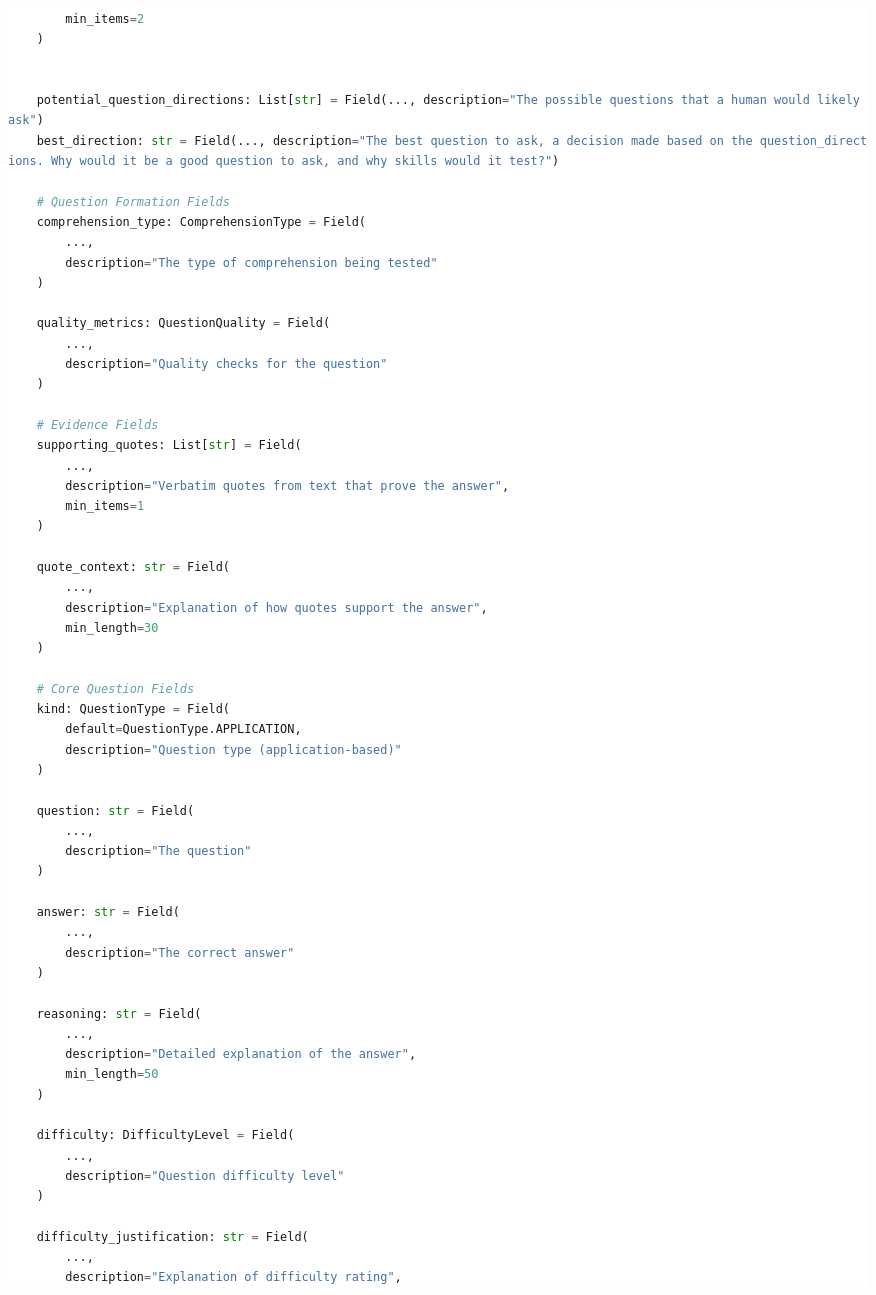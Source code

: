 ```python
        min_items=2
    )

    
    potential_question_directions: List[str] = Field(..., description="The possible questions that a human would likely ask")
    best_direction: str = Field(..., description="The best question to ask, a decision made based on the question_directions. Why would it be a good question to ask, and why skills would it test?")

    # Question Formation Fields
    comprehension_type: ComprehensionType = Field(
        ...,
        description="The type of comprehension being tested"
    )
    
    quality_metrics: QuestionQuality = Field(
        ...,
        description="Quality checks for the question"
    )

    # Evidence Fields
    supporting_quotes: List[str] = Field(
        ...,
        description="Verbatim quotes from text that prove the answer",
        min_items=1
    )
    
    quote_context: str = Field(
        ...,
        description="Explanation of how quotes support the answer",
        min_length=30
    )

    # Core Question Fields
    kind: QuestionType = Field(
        default=QuestionType.APPLICATION,
        description="Question type (application-based)"
    )
    
    question: str = Field(
        ...,
        description="The question"
    )
    
    answer: str = Field(
        ...,
        description="The correct answer"
    )
    
    reasoning: str = Field(
        ...,
        description="Detailed explanation of the answer",
        min_length=50
    )
    
    difficulty: DifficultyLevel = Field(
        ...,
        description="Question difficulty level"
    )
    
    difficulty_justification: str = Field(
        ...,
        description="Explanation of difficulty rating",
```